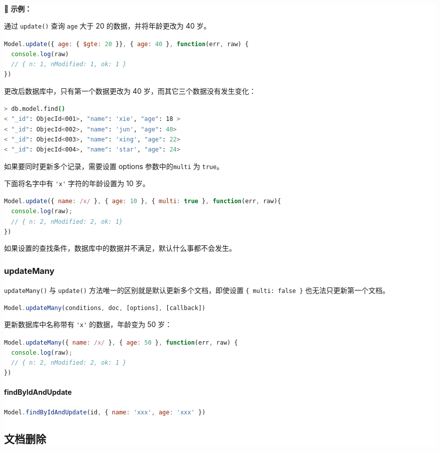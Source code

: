 🌰 **示例：**

通过 `update()` 查询 `age` 大于 20 的数据，并将年龄更改为 40 岁。

```js
Model.update({ age: { $gte: 20 }}, { age: 40 }, function(err, raw) {
  console.log(raw)
  // { n: 1, nModified: 1, ok: 1 }
})
```

更改后数据库中，只有第一个数据更改为 40 岁，而其它三个数据没有发生变化：

```bash
> db.model.find()
< "_id": ObjecId<001>, "name": 'xie', "age": 18 >
< "_id": ObjecId<002>, "name": 'jun', "age": 40>
< "_id": ObjecId<003>, "name": 'xing', "age": 22>
< "_id": ObjecId<004>, "name": 'star', "age": 24>
```

如果要同时更新多个记录，需要设置 options 参数中的`multi` 为 `true`。

下面将名字中有 `'x'` 字符的年龄设置为 10 岁。

```js
Model.update({ name: /x/ }, { age: 10 }, { multi: true }, function(err, raw){
  console.log(raw);
  // { n: 2, nModified: 2, ok: 1}
})
```

如果设置的查找条件，数据库中的数据并不满足，默认什么事都不会发生。

### updateMany

`updateMany()` 与 `update()`  方法唯一的区别就是默认更新多个文档，即使设置 `{ multi: false }` 也无法只更新第一个文档。

```js
Model.updateMany(conditions, doc, [options], [callback])
```

更新数据库中名称带有 `'x'` 的数据，年龄变为 50 岁：

```js
Model.updateMany({ name: /x/ }, { age: 50 }, function(err, raw) {
  console.log(raw);
  // { n: 2, nModified: 2, ok: 1 }
})
```

#### findByIdAndUpdate

```js
Model.findByIdAndUpdate(id, { name: 'xxx', age: 'xxx' })
```

## 文档删除
